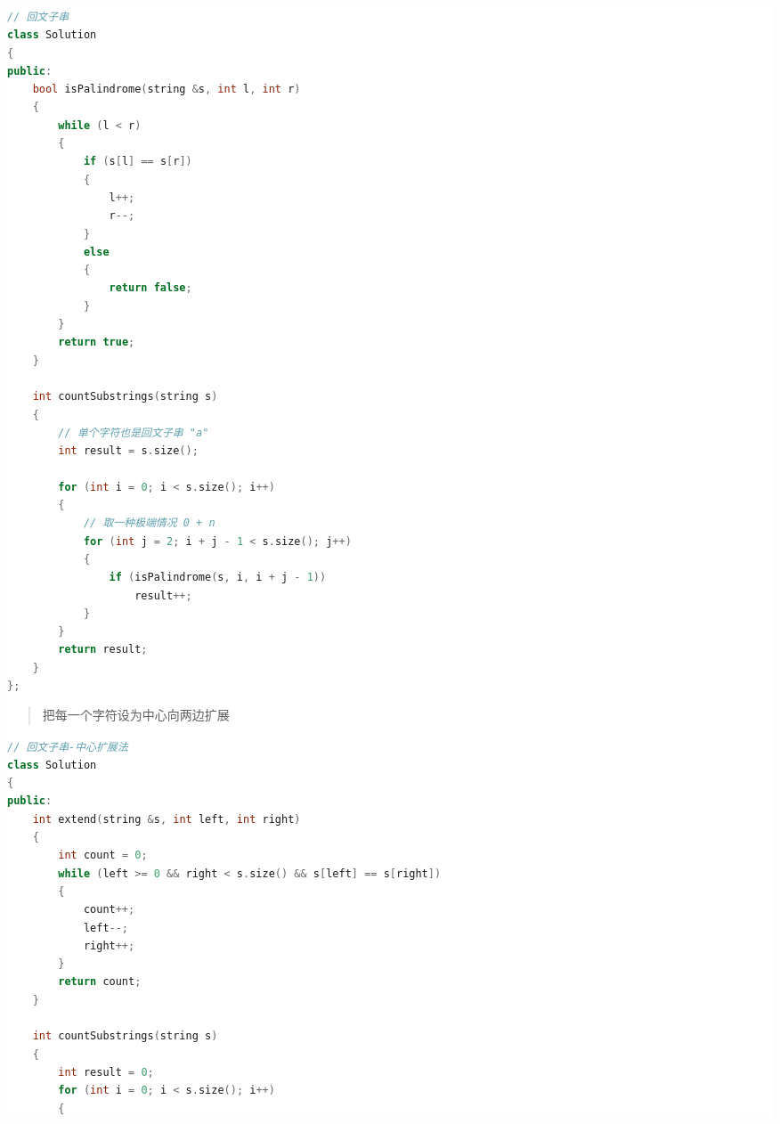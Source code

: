 ```c++
// 回文子串
class Solution
{
public:
    bool isPalindrome(string &s, int l, int r)
    {
        while (l < r)
        {
            if (s[l] == s[r])
            {
                l++;
                r--;
            }
            else
            {
                return false;
            }
        }
        return true;
    }

    int countSubstrings(string s)
    {
        // 单个字符也是回文子串 "a"
        int result = s.size();

        for (int i = 0; i < s.size(); i++)
        {
            // 取一种极端情况 0 + n
            for (int j = 2; i + j - 1 < s.size(); j++)
            {
                if (isPalindrome(s, i, i + j - 1))
                    result++;
            }
        }
        return result;
    }
};
```

> 把每一个字符设为中心向两边扩展

```c++
// 回文子串-中心扩展法
class Solution
{
public:
    int extend(string &s, int left, int right)
    {
        int count = 0;
        while (left >= 0 && right < s.size() && s[left] == s[right])
        {
            count++;
            left--;
            right++;
        }
        return count;
    }

    int countSubstrings(string s)
    {
        int result = 0;
        for (int i = 0; i < s.size(); i++)
        {
```